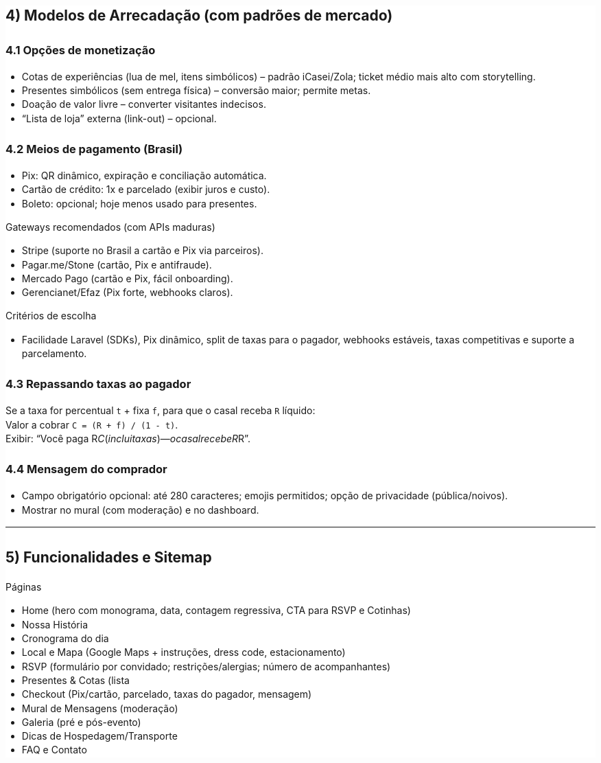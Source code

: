 ## 4) Modelos de Arrecadação (com padrões de mercado)

### 4.1 Opções de monetização
- Cotas de experiências (lua de mel, itens simbólicos) – padrão iCasei/Zola; ticket médio mais alto com storytelling. 
- Presentes simbólicos (sem entrega física) – conversão maior; permite metas. 
- Doação de valor livre – converter visitantes indecisos. 
- “Lista de loja” externa (link-out) – opcional. 

### 4.2 Meios de pagamento (Brasil)
- Pix: QR dinâmico, expiração e conciliação automática. 
- Cartão de crédito: 1x e parcelado (exibir juros e custo). 
- Boleto: opcional; hoje menos usado para presentes. 

Gateways recomendados (com APIs maduras)
- Stripe (suporte no Brasil a cartão e Pix via parceiros). 
- Pagar.me/Stone (cartão, Pix e antifraude). 
- Mercado Pago (cartão e Pix, fácil onboarding). 
- Gerencianet/Efaz (Pix forte, webhooks claros). 

Critérios de escolha
- Facilidade Laravel (SDKs), Pix dinâmico, split de taxas para o pagador, webhooks estáveis, taxas competitivas e suporte a parcelamento. 

### 4.3 Repassando taxas ao pagador
Se a taxa for percentual `t` + fixa `f`, para que o casal receba `R` líquido:  
Valor a cobrar `C = (R + f) / (1 - t)`.  
Exibir: “Você paga R$C (inclui taxas) — o casal recebe R$R”. 

### 4.4 Mensagem do comprador
- Campo obrigatório opcional: até 280 caracteres; emojis permitidos; opção de privacidade (pública/noivos). 
- Mostrar no mural (com moderação) e no dashboard. 

---

## 5) Funcionalidades e Sitemap

Páginas
- Home (hero com monograma, data, contagem regressiva, CTA para RSVP e Cotinhas)
- Nossa História
- Cronograma do dia
- Local e Mapa (Google Maps + instruções, dress code, estacionamento)
- RSVP (formulário por convidado; restrições/alergias; número de acompanhantes)
- Presentes & Cotas (lista
- Checkout (Pix/cartão, parcelado, taxas do pagador, mensagem)
- Mural de Mensagens (moderação)
- Galeria (pré e pós-evento)
- Dicas de Hospedagem/Transporte
- FAQ e Contato

